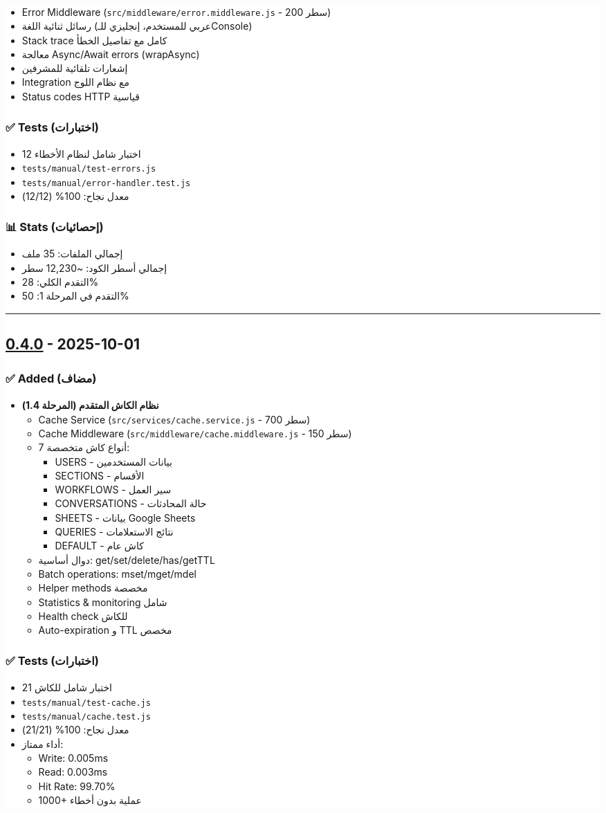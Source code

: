   - Error Middleware (`src/middleware/error.middleware.js` - 200 سطر)
  - رسائل ثنائية اللغة (عربي للمستخدم، إنجليزي للـConsole)
  - Stack trace كامل مع تفاصيل الخطأ
  - معالجة Async/Await errors (wrapAsync)
  - إشعارات تلقائية للمشرفين
  - Integration مع نظام اللوج
  - Status codes HTTP قياسية

### ✅ Tests (اختبارات)
- 12 اختبار شامل لنظام الأخطاء
- `tests/manual/test-errors.js`
- `tests/manual/error-handler.test.js`
- معدل نجاح: 100% (12/12)

### 📊 Stats (إحصائيات)
- إجمالي الملفات: 35 ملف
- إجمالي أسطر الكود: ~12,230 سطر
- التقدم الكلي: 28%
- التقدم في المرحلة 1: 50%

---

## [0.4.0] - 2025-10-01

### ✅ Added (مضاف)
- **نظام الكاش المتقدم (المرحلة 1.4)**
  - Cache Service (`src/services/cache.service.js` - 700 سطر)
  - Cache Middleware (`src/middleware/cache.middleware.js` - 150 سطر)
  - 7 أنواع كاش متخصصة:
    - USERS - بيانات المستخدمين
    - SECTIONS - الأقسام
    - WORKFLOWS - سير العمل
    - CONVERSATIONS - حالة المحادثات
    - SHEETS - بيانات Google Sheets
    - QUERIES - نتائج الاستعلامات
    - DEFAULT - كاش عام
  - دوال أساسية: get/set/delete/has/getTTL
  - Batch operations: mset/mget/mdel
  - Helper methods مخصصة
  - Statistics & monitoring شامل
  - Health check للكاش
  - Auto-expiration و TTL مخصص

### ✅ Tests (اختبارات)
- 21 اختبار شامل للكاش
- `tests/manual/test-cache.js`
- `tests/manual/cache.test.js`
- معدل نجاح: 100% (21/21)
- أداء ممتاز:
  - Write: 0.005ms
  - Read: 0.003ms
  - Hit Rate: 99.70%
  - 1000+ عملية بدون أخطاء


[Unreleased]: https://github.com/alsaadacomp/TelegramBotTemplate/compare/v0.9.0...HEAD
[0.9.0]: https://github.com/alsaadacomp/TelegramBotTemplate/compare/v0.8.0...v0.9.0
[0.8.0]: https://github.com/alsaadacomp/TelegramBotTemplate/compare/v0.7.0...v0.8.0
[0.7.0]: https://github.com/alsaadacomp/TelegramBotTemplate/compare/v0.6.0...v0.7.0
[0.6.0]: https://github.com/alsaadacomp/TelegramBotTemplate/compare/v0.5.1...v0.6.0
[0.5.1]: https://github.com/alsaadacomp/TelegramBotTemplate/compare/v0.4.0...v0.5.1
[0.4.0]: https://github.com/alsaadacomp/TelegramBotTemplate/compare/v0.3.0...v0.4.0
[0.3.0]: https://github.com/alsaadacomp/TelegramBotTemplate/compare/v0.2.0...v0.3.0
[0.2.0]: https://github.com/alsaadacomp/TelegramBotTemplate/compare/v0.1.0...v0.2.0
[0.1.0]: https://github.com/alsaadacomp/TelegramBotTemplate/compare/v0.0.1...v0.1.0
[0.0.1]: https://github.com/alsaadacomp/TelegramBotTemplate/releases/tag/v0.0.1
